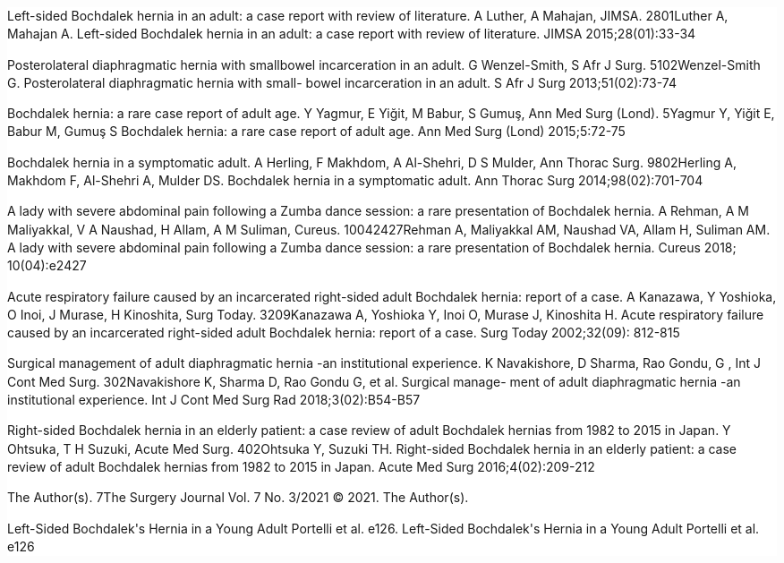 Left-sided Bochdalek hernia in an adult: a case report with review of literature. A Luther, A Mahajan, JIMSA. 2801Luther A, Mahajan A. Left-sided Bochdalek hernia in an adult: a case report with review of literature. JIMSA 2015;28(01):33-34

Posterolateral diaphragmatic hernia with smallbowel incarceration in an adult. G Wenzel-Smith, S Afr J Surg. 5102Wenzel-Smith G. Posterolateral diaphragmatic hernia with small- bowel incarceration in an adult. S Afr J Surg 2013;51(02):73-74

Bochdalek hernia: a rare case report of adult age. Y Yagmur, E Yiğit, M Babur, S Gumuş, Ann Med Surg (Lond). 5Yagmur Y, Yiğit E, Babur M, Gumuş S Bochdalek hernia: a rare case report of adult age. Ann Med Surg (Lond) 2015;5:72-75

Bochdalek hernia in a symptomatic adult. A Herling, F Makhdom, A Al-Shehri, D S Mulder, Ann Thorac Surg. 9802Herling A, Makhdom F, Al-Shehri A, Mulder DS. Bochdalek hernia in a symptomatic adult. Ann Thorac Surg 2014;98(02):701-704

A lady with severe abdominal pain following a Zumba dance session: a rare presentation of Bochdalek hernia. A Rehman, A M Maliyakkal, V A Naushad, H Allam, A M Suliman, Cureus. 10042427Rehman A, Maliyakkal AM, Naushad VA, Allam H, Suliman AM. A lady with severe abdominal pain following a Zumba dance session: a rare presentation of Bochdalek hernia. Cureus 2018; 10(04):e2427

Acute respiratory failure caused by an incarcerated right-sided adult Bochdalek hernia: report of a case. A Kanazawa, Y Yoshioka, O Inoi, J Murase, H Kinoshita, Surg Today. 3209Kanazawa A, Yoshioka Y, Inoi O, Murase J, Kinoshita H. Acute respiratory failure caused by an incarcerated right-sided adult Bochdalek hernia: report of a case. Surg Today 2002;32(09): 812-815

Surgical management of adult diaphragmatic hernia -an institutional experience. K Navakishore, D Sharma, Rao Gondu, G , Int J Cont Med Surg. 302Navakishore K, Sharma D, Rao Gondu G, et al. Surgical manage- ment of adult diaphragmatic hernia -an institutional experience. Int J Cont Med Surg Rad 2018;3(02):B54-B57

Right-sided Bochdalek hernia in an elderly patient: a case review of adult Bochdalek hernias from 1982 to 2015 in Japan. Y Ohtsuka, T H Suzuki, Acute Med Surg. 402Ohtsuka Y, Suzuki TH. Right-sided Bochdalek hernia in an elderly patient: a case review of adult Bochdalek hernias from 1982 to 2015 in Japan. Acute Med Surg 2016;4(02):209-212

The Author(s). 7The Surgery Journal Vol. 7 No. 3/2021 © 2021. The Author(s).

Left-Sided Bochdalek's Hernia in a Young Adult Portelli et al. e126. Left-Sided Bochdalek's Hernia in a Young Adult Portelli et al. e126